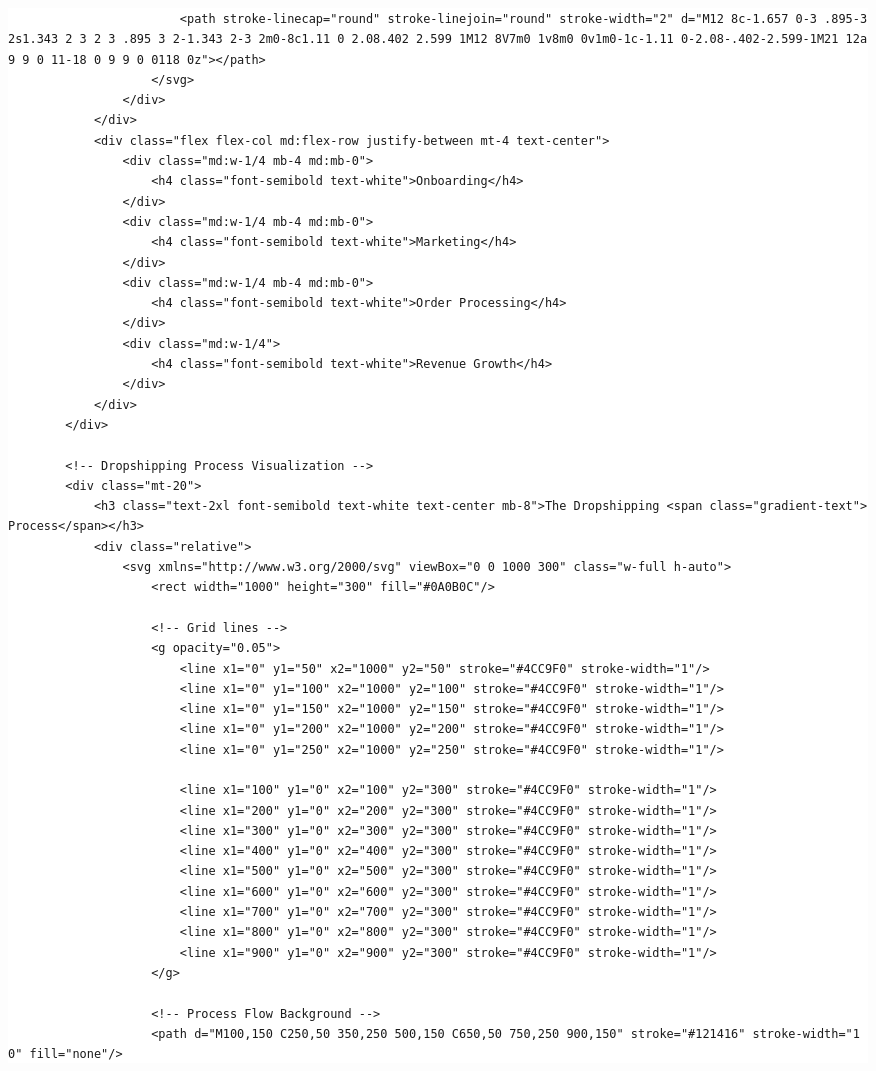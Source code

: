                             <path stroke-linecap="round" stroke-linejoin="round" stroke-width="2" d="M12 8c-1.657 0-3 .895-3 2s1.343 2 3 2 3 .895 3 2-1.343 2-3 2m0-8c1.11 0 2.08.402 2.599 1M12 8V7m0 1v8m0 0v1m0-1c-1.11 0-2.08-.402-2.599-1M21 12a9 9 0 11-18 0 9 9 0 0118 0z"></path>
                        </svg>
                    </div>
                </div>
                <div class="flex flex-col md:flex-row justify-between mt-4 text-center">
                    <div class="md:w-1/4 mb-4 md:mb-0">
                        <h4 class="font-semibold text-white">Onboarding</h4>
                    </div>
                    <div class="md:w-1/4 mb-4 md:mb-0">
                        <h4 class="font-semibold text-white">Marketing</h4>
                    </div>
                    <div class="md:w-1/4 mb-4 md:mb-0">
                        <h4 class="font-semibold text-white">Order Processing</h4>
                    </div>
                    <div class="md:w-1/4">
                        <h4 class="font-semibold text-white">Revenue Growth</h4>
                    </div>
                </div>
            </div>
            
            <!-- Dropshipping Process Visualization -->
            <div class="mt-20">
                <h3 class="text-2xl font-semibold text-white text-center mb-8">The Dropshipping <span class="gradient-text">Process</span></h3>
                <div class="relative">
                    <svg xmlns="http://www.w3.org/2000/svg" viewBox="0 0 1000 300" class="w-full h-auto">
                        <rect width="1000" height="300" fill="#0A0B0C"/>
                        
                        <!-- Grid lines -->
                        <g opacity="0.05">
                            <line x1="0" y1="50" x2="1000" y2="50" stroke="#4CC9F0" stroke-width="1"/>
                            <line x1="0" y1="100" x2="1000" y2="100" stroke="#4CC9F0" stroke-width="1"/>
                            <line x1="0" y1="150" x2="1000" y2="150" stroke="#4CC9F0" stroke-width="1"/>
                            <line x1="0" y1="200" x2="1000" y2="200" stroke="#4CC9F0" stroke-width="1"/>
                            <line x1="0" y1="250" x2="1000" y2="250" stroke="#4CC9F0" stroke-width="1"/>
                            
                            <line x1="100" y1="0" x2="100" y2="300" stroke="#4CC9F0" stroke-width="1"/>
                            <line x1="200" y1="0" x2="200" y2="300" stroke="#4CC9F0" stroke-width="1"/>
                            <line x1="300" y1="0" x2="300" y2="300" stroke="#4CC9F0" stroke-width="1"/>
                            <line x1="400" y1="0" x2="400" y2="300" stroke="#4CC9F0" stroke-width="1"/>
                            <line x1="500" y1="0" x2="500" y2="300" stroke="#4CC9F0" stroke-width="1"/>
                            <line x1="600" y1="0" x2="600" y2="300" stroke="#4CC9F0" stroke-width="1"/>
                            <line x1="700" y1="0" x2="700" y2="300" stroke="#4CC9F0" stroke-width="1"/>
                            <line x1="800" y1="0" x2="800" y2="300" stroke="#4CC9F0" stroke-width="1"/>
                            <line x1="900" y1="0" x2="900" y2="300" stroke="#4CC9F0" stroke-width="1"/>
                        </g>
                        
                        <!-- Process Flow Background -->
                        <path d="M100,150 C250,50 350,250 500,150 C650,50 750,250 900,150" stroke="#121416" stroke-width="10" fill="none"/>
                        